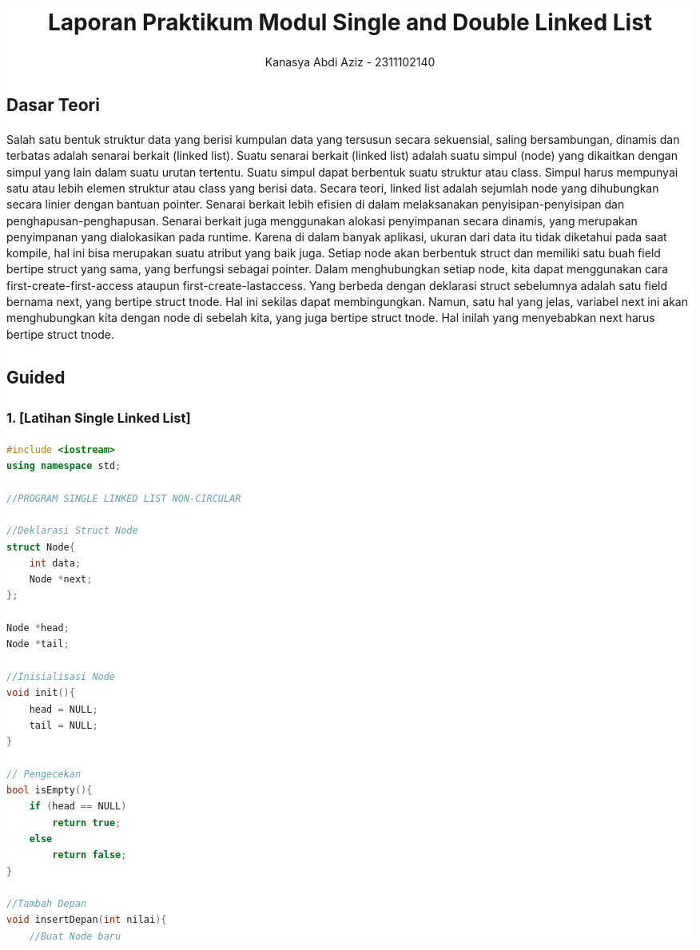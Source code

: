 # <h1 align="center">Laporan Praktikum Modul Single and Double Linked List</h1>
<p align="center">Kanasya Abdi Aziz - 2311102140</p>

## Dasar Teori

Salah satu bentuk struktur data yang berisi kumpulan data yang tersusun secara
sekuensial, saling bersambungan, dinamis dan terbatas adalah senarai berkait (linked list).
Suatu senarai berkait (linked list) adalah suatu simpul (node) yang dikaitkan dengan simpul yang
lain dalam suatu urutan tertentu. Suatu simpul dapat berbentuk suatu struktur atau class.
Simpul harus mempunyai satu atau lebih elemen struktur atau class yang berisi data. Secara
teori, linked list adalah sejumlah node yang dihubungkan secara linier dengan bantuan
pointer. Senarai berkait lebih efisien di dalam melaksanakan penyisipan-penyisipan dan
penghapusan-penghapusan. Senarai berkait juga menggunakan alokasi penyimpanan secara
dinamis, yang merupakan penyimpanan yang dialokasikan pada runtime. Karena di dalam
banyak aplikasi, ukuran dari data itu tidak diketahui pada saat kompile, hal ini bisa
merupakan suatu atribut yang baik juga. Setiap node akan berbentuk struct dan memiliki satu
buah field bertipe struct yang sama, yang berfungsi sebagai pointer. Dalam menghubungkan
setiap node, kita dapat menggunakan cara first-create-first-access ataupun first-create-lastaccess. Yang berbeda dengan deklarasi 
struct sebelumnya adalah satu field bernama next,
yang bertipe struct tnode. Hal ini sekilas dapat membingungkan. Namun, satu hal yang
jelas, variabel next ini akan menghubungkan kita dengan node di sebelah kita, yang
juga bertipe struct tnode. Hal inilah yang menyebabkan next harus bertipe struct tnode. 

## Guided 

### 1. [Latihan Single Linked List]

```C++
#include <iostream>
using namespace std;

//PROGRAM SINGLE LINKED LIST NON-CIRCULAR

//Deklarasi Struct Node
struct Node{
    int data;
    Node *next;
};

Node *head;
Node *tail;

//Inisialisasi Node
void init(){
    head = NULL;
    tail = NULL;
}

// Pengecekan
bool isEmpty(){
    if (head == NULL)
        return true;
    else
        return false;
}

//Tambah Depan
void insertDepan(int nilai){
    //Buat Node baru
```